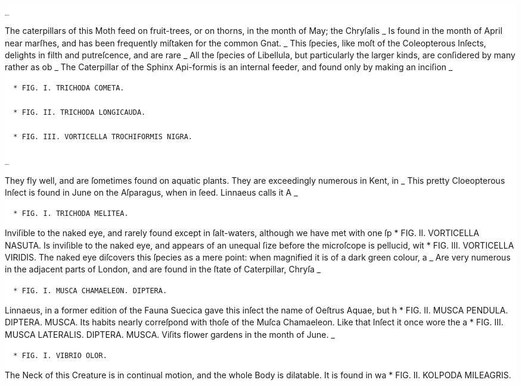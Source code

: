     _ 
The caterpillars of this Moth feed on fruit-trees, or on thorns, in the month of May; the Chryſalis 
    _ 
Is found in the month of April near marſhes, and has been frequently miſtaken for the common Gnat.
    _ 
This ſpecies, like moſt of the Coleopterous Inſects, delights in filth and putreſcence, and are rare
    _ 
All the ſpecies of Libellula, but particularly the larger kinds, are conſidered by many rather as ob
    _ 
The Caterpillar of the Sphinx Api-formis is an internal feeder, and found only by making an inciſion
    _ 

      * FIG. I. TRICHODA COMETA.

      * FIG. II. TRICHODA LONGICAUDA.

      * FIG. III. VORTICELLA TROCHIFORMIS NIGRA.

    _ 
They fly well, and are ſometimes found on aquatic plants. They are exceedingly numerous in Kent, in 
    _ 
This pretty Cloeopterous Inſect is found in June on the Aſparagus, when in ſeed. Linnaeus calls it A
    _ 

      * FIG. I. TRICHODA MELITEA.
Inviſible to the naked eye, and rarely found except in ſalt-waters, although we have met with one ſp
      * FIG. II. VORTICELLA NASUTA.
Is inviſible to the naked eye, and appears of an unequal ſize before the microſcope is pellucid, wit
      * FIG. III. VORTICELLA VIRIDIS.
The naked eye diſcovers this ſpecies as a mere point: when magnified it is of a dark green colour, a
    _ 
Are very numerous in the adjacent parts of London, and are found in the ſtate of Caterpillar, Chryſa
    _ 

      * FIG. I. MUSCA CHAMAELEON. DIPTERA.
Linnaeus, in a former edition of the Fauna Suecica gave this inſect the name of Oeſtrus Aquae, but h
      * FIG. II. MUSCA PENDULA. DIPTERA. MUSCA.
Its habits nearly correſpond with thoſe of the Muſca Chamaeleon. Like that Inſect it once wore the a
      * FIG. III. MUSCA LATERALIS. DIPTERA. MUSCA.
Viſits flower gardens in the month of June.
    _ 

      * FIG. I. VIBRIO OLOR.
The Neck of this Creature is in continual motion, and the whole Body is dilatable. It is found in wa
      * FIG. II. KOLPODA MILEAGRIS.
